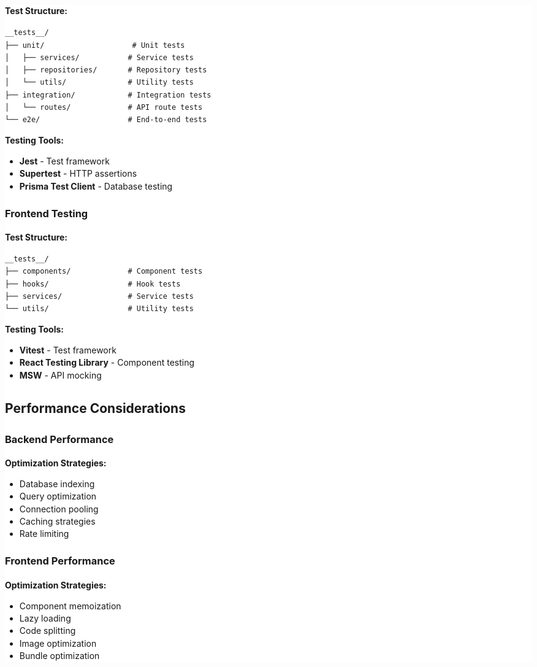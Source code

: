 **Test Structure:**

```
__tests__/
├── unit/                    # Unit tests
│   ├── services/           # Service tests
│   ├── repositories/       # Repository tests
│   └── utils/              # Utility tests
├── integration/            # Integration tests
│   └── routes/             # API route tests
└── e2e/                    # End-to-end tests
```

**Testing Tools:**

- **Jest** - Test framework
- **Supertest** - HTTP assertions
- **Prisma Test Client** - Database testing

### Frontend Testing

**Test Structure:**

```
__tests__/
├── components/             # Component tests
├── hooks/                  # Hook tests
├── services/               # Service tests
└── utils/                  # Utility tests
```

**Testing Tools:**

- **Vitest** - Test framework
- **React Testing Library** - Component testing
- **MSW** - API mocking

## Performance Considerations

### Backend Performance

**Optimization Strategies:**

- Database indexing
- Query optimization
- Connection pooling
- Caching strategies
- Rate limiting

### Frontend Performance

**Optimization Strategies:**

- Component memoization
- Lazy loading
- Code splitting
- Image optimization
- Bundle optimization
